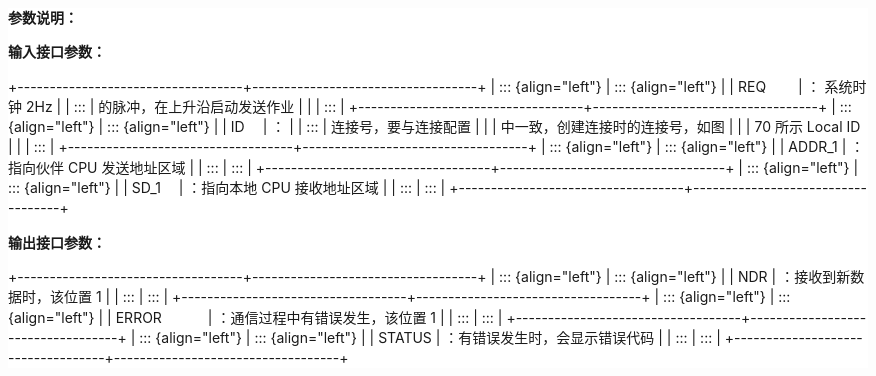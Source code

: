 **参数说明：**

**输入接口参数：**

+-----------------------------------+-----------------------------------+
| ::: {align="left"}                | ::: {align="left"}                |
| REQ　　                           | ： 系统时钟 2Hz                   |
| :::                               | 的脉冲，在上升沿启动发送作业      |
|                                   | :::                               |
+-----------------------------------+-----------------------------------+
| ::: {align="left"}                | ::: {align="left"}                |
| ID　                              | ：                                |
| :::                               | 连接号，要与连接配置              |
|                                   | 中一致，创建连接时的连接号，如图  |
|                                   | 70 所示 Local ID                  |
|                                   | :::                               |
+-----------------------------------+-----------------------------------+
| ::: {align="left"}                | ::: {align="left"}                |
| ADDR_1                            | ：指向伙伴 CPU 发送地址区域       |
| :::                               | :::                               |
+-----------------------------------+-----------------------------------+
| ::: {align="left"}                | ::: {align="left"}                |
| SD_1　                            | ：指向本地 CPU 接收地址区域       |
| :::                               | :::                               |
+-----------------------------------+-----------------------------------+

**输出接口参数：**

+-----------------------------------+-----------------------------------+
| ::: {align="left"}                | ::: {align="left"}                |
| NDR                               | ：接收到新数据时，该位置 1        |
| :::                               | :::                               |
+-----------------------------------+-----------------------------------+
| ::: {align="left"}                | ::: {align="left"}                |
| ERROR　　　                       | ：通信过程中有错误发生，该位置 1  |
| :::                               | :::                               |
+-----------------------------------+-----------------------------------+
| ::: {align="left"}                | ::: {align="left"}                |
| STATUS                            | ：有错误发生时，会显示错误代码    |
| :::                               | :::                               |
+-----------------------------------+-----------------------------------+
